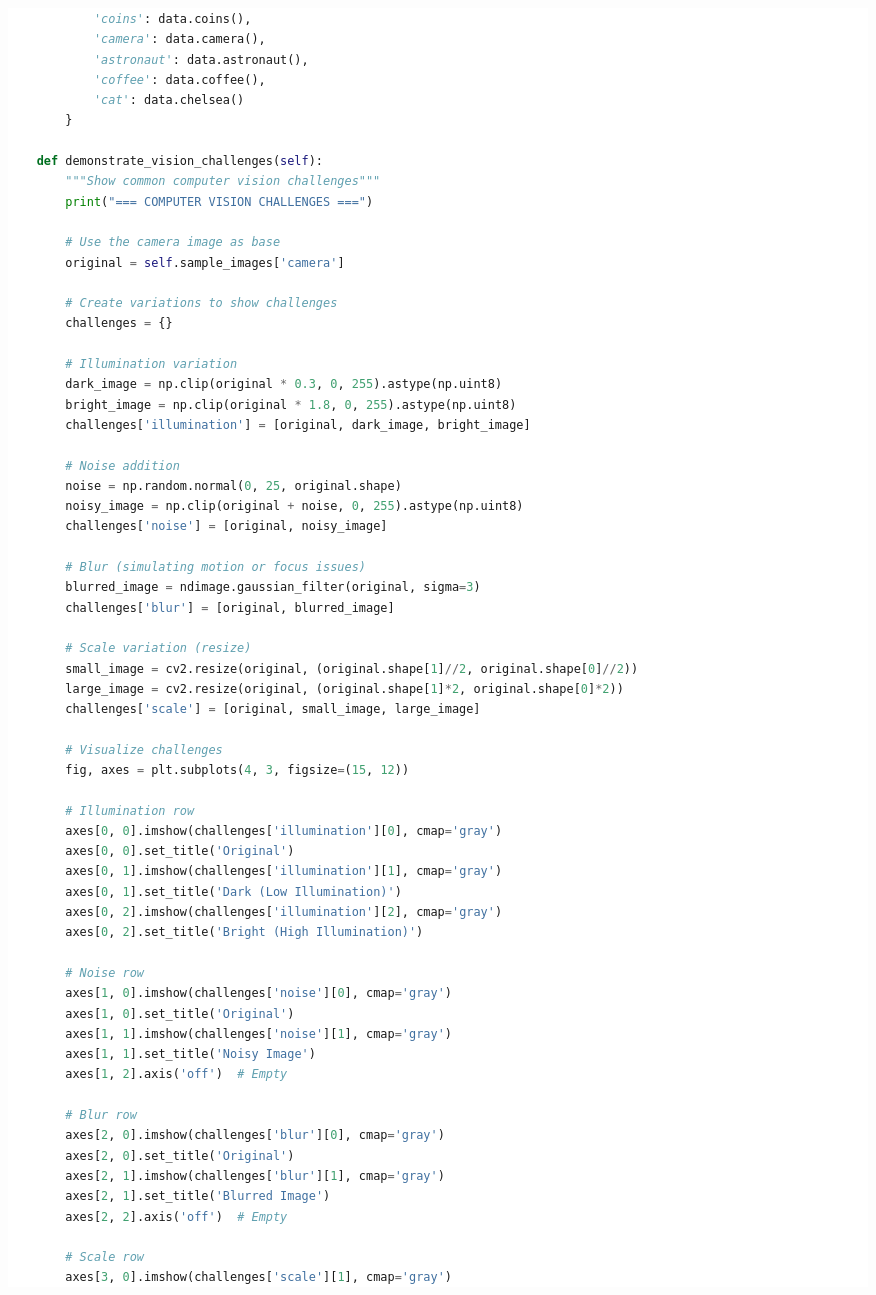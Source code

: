 ```python
            'coins': data.coins(),
            'camera': data.camera(),
            'astronaut': data.astronaut(),
            'coffee': data.coffee(),
            'cat': data.chelsea()
        }
    
    def demonstrate_vision_challenges(self):
        """Show common computer vision challenges"""
        print("=== COMPUTER VISION CHALLENGES ===")
        
        # Use the camera image as base
        original = self.sample_images['camera']
        
        # Create variations to show challenges
        challenges = {}
        
        # Illumination variation
        dark_image = np.clip(original * 0.3, 0, 255).astype(np.uint8)
        bright_image = np.clip(original * 1.8, 0, 255).astype(np.uint8)
        challenges['illumination'] = [original, dark_image, bright_image]
        
        # Noise addition
        noise = np.random.normal(0, 25, original.shape)
        noisy_image = np.clip(original + noise, 0, 255).astype(np.uint8)
        challenges['noise'] = [original, noisy_image]
        
        # Blur (simulating motion or focus issues)
        blurred_image = ndimage.gaussian_filter(original, sigma=3)
        challenges['blur'] = [original, blurred_image]
        
        # Scale variation (resize)
        small_image = cv2.resize(original, (original.shape[1]//2, original.shape[0]//2))
        large_image = cv2.resize(original, (original.shape[1]*2, original.shape[0]*2))
        challenges['scale'] = [original, small_image, large_image]
        
        # Visualize challenges
        fig, axes = plt.subplots(4, 3, figsize=(15, 12))
        
        # Illumination row
        axes[0, 0].imshow(challenges['illumination'][0], cmap='gray')
        axes[0, 0].set_title('Original')
        axes[0, 1].imshow(challenges['illumination'][1], cmap='gray')
        axes[0, 1].set_title('Dark (Low Illumination)')
        axes[0, 2].imshow(challenges['illumination'][2], cmap='gray')
        axes[0, 2].set_title('Bright (High Illumination)')
        
        # Noise row
        axes[1, 0].imshow(challenges['noise'][0], cmap='gray')
        axes[1, 0].set_title('Original')
        axes[1, 1].imshow(challenges['noise'][1], cmap='gray')
        axes[1, 1].set_title('Noisy Image')
        axes[1, 2].axis('off')  # Empty
        
        # Blur row
        axes[2, 0].imshow(challenges['blur'][0], cmap='gray')
        axes[2, 0].set_title('Original')
        axes[2, 1].imshow(challenges['blur'][1], cmap='gray')
        axes[2, 1].set_title('Blurred Image')
        axes[2, 2].axis('off')  # Empty
        
        # Scale row
        axes[3, 0].imshow(challenges['scale'][1], cmap='gray')
```